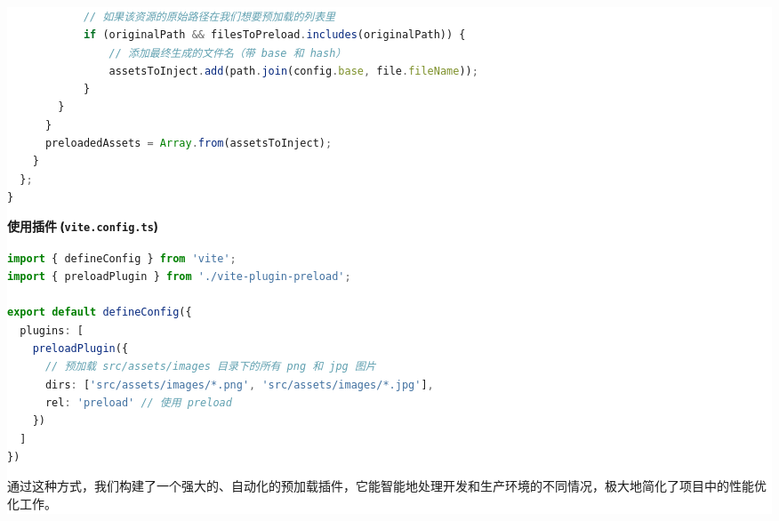 ```typescript
            // 如果该资源的原始路径在我们想要预加载的列表里
            if (originalPath && filesToPreload.includes(originalPath)) {
                // 添加最终生成的文件名（带 base 和 hash）
                assetsToInject.add(path.join(config.base, file.fileName));
            }
        }
      }
      preloadedAssets = Array.from(assetsToInject);
    }
  };
}
```

**使用插件 (`vite.config.ts`)**

```typescript
import { defineConfig } from 'vite';
import { preloadPlugin } from './vite-plugin-preload';

export default defineConfig({
  plugins: [
    preloadPlugin({
      // 预加载 src/assets/images 目录下的所有 png 和 jpg 图片
      dirs: ['src/assets/images/*.png', 'src/assets/images/*.jpg'],
      rel: 'preload' // 使用 preload
    })
  ]
})
```

通过这种方式，我们构建了一个强大的、自动化的预加载插件，它能智能地处理开发和生产环境的不同情况，极大地简化了项目中的性能优化工作。 